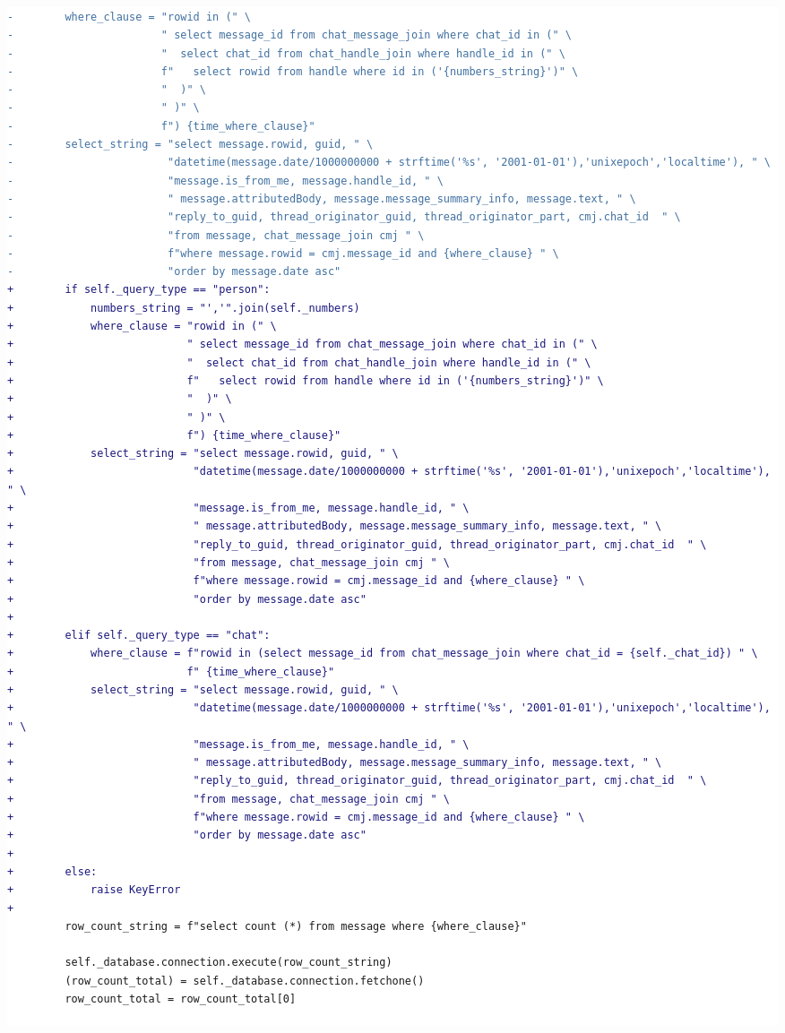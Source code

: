 ```diff
-        where_clause = "rowid in (" \
-                       " select message_id from chat_message_join where chat_id in (" \
-                       "  select chat_id from chat_handle_join where handle_id in (" \
-                       f"   select rowid from handle where id in ('{numbers_string}')" \
-                       "  )" \
-                       " )" \
-                       f") {time_where_clause}"
-        select_string = "select message.rowid, guid, " \
-                        "datetime(message.date/1000000000 + strftime('%s', '2001-01-01'),'unixepoch','localtime'), " \
-                        "message.is_from_me, message.handle_id, " \
-                        " message.attributedBody, message.message_summary_info, message.text, " \
-                        "reply_to_guid, thread_originator_guid, thread_originator_part, cmj.chat_id  " \
-                        "from message, chat_message_join cmj " \
-                        f"where message.rowid = cmj.message_id and {where_clause} " \
-                        "order by message.date asc"
+        if self._query_type == "person":
+            numbers_string = "','".join(self._numbers)
+            where_clause = "rowid in (" \
+                           " select message_id from chat_message_join where chat_id in (" \
+                           "  select chat_id from chat_handle_join where handle_id in (" \
+                           f"   select rowid from handle where id in ('{numbers_string}')" \
+                           "  )" \
+                           " )" \
+                           f") {time_where_clause}"
+            select_string = "select message.rowid, guid, " \
+                            "datetime(message.date/1000000000 + strftime('%s', '2001-01-01'),'unixepoch','localtime'), " \
+                            "message.is_from_me, message.handle_id, " \
+                            " message.attributedBody, message.message_summary_info, message.text, " \
+                            "reply_to_guid, thread_originator_guid, thread_originator_part, cmj.chat_id  " \
+                            "from message, chat_message_join cmj " \
+                            f"where message.rowid = cmj.message_id and {where_clause} " \
+                            "order by message.date asc"
+
+        elif self._query_type == "chat":
+            where_clause = f"rowid in (select message_id from chat_message_join where chat_id = {self._chat_id}) " \
+                           f" {time_where_clause}"
+            select_string = "select message.rowid, guid, " \
+                            "datetime(message.date/1000000000 + strftime('%s', '2001-01-01'),'unixepoch','localtime'), " \
+                            "message.is_from_me, message.handle_id, " \
+                            " message.attributedBody, message.message_summary_info, message.text, " \
+                            "reply_to_guid, thread_originator_guid, thread_originator_part, cmj.chat_id  " \
+                            "from message, chat_message_join cmj " \
+                            f"where message.rowid = cmj.message_id and {where_clause} " \
+                            "order by message.date asc"
+
+        else:
+            raise KeyError
+
         row_count_string = f"select count (*) from message where {where_clause}"
 
         self._database.connection.execute(row_count_string)
         (row_count_total) = self._database.connection.fetchone()
         row_count_total = row_count_total[0]
 
```